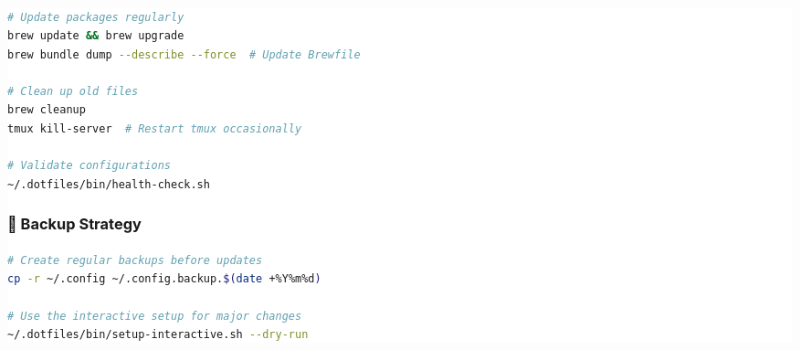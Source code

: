 ```bash
# Update packages regularly
brew update && brew upgrade
brew bundle dump --describe --force  # Update Brewfile

# Clean up old files
brew cleanup
tmux kill-server  # Restart tmux occasionally

# Validate configurations
~/.dotfiles/bin/health-check.sh
```

### 💾 Backup Strategy

```bash
# Create regular backups before updates
cp -r ~/.config ~/.config.backup.$(date +%Y%m%d)

# Use the interactive setup for major changes
~/.dotfiles/bin/setup-interactive.sh --dry-run
```
